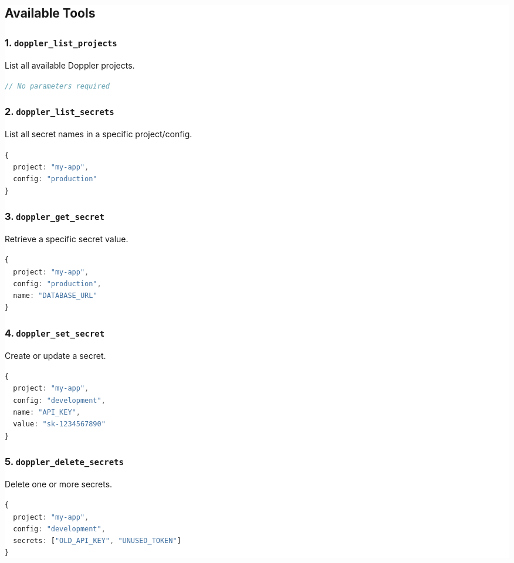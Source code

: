 ## Available Tools

### 1. `doppler_list_projects`
List all available Doppler projects.

```typescript
// No parameters required
```

### 2. `doppler_list_secrets`
List all secret names in a specific project/config.

```typescript
{
  project: "my-app",
  config: "production"
}
```

### 3. `doppler_get_secret`
Retrieve a specific secret value.

```typescript
{
  project: "my-app",
  config: "production",
  name: "DATABASE_URL"
}
```

### 4. `doppler_set_secret`
Create or update a secret.

```typescript
{
  project: "my-app",
  config: "development",
  name: "API_KEY",
  value: "sk-1234567890"
}
```

### 5. `doppler_delete_secrets`
Delete one or more secrets.

```typescript
{
  project: "my-app",
  config: "development",
  secrets: ["OLD_API_KEY", "UNUSED_TOKEN"]
}
```
